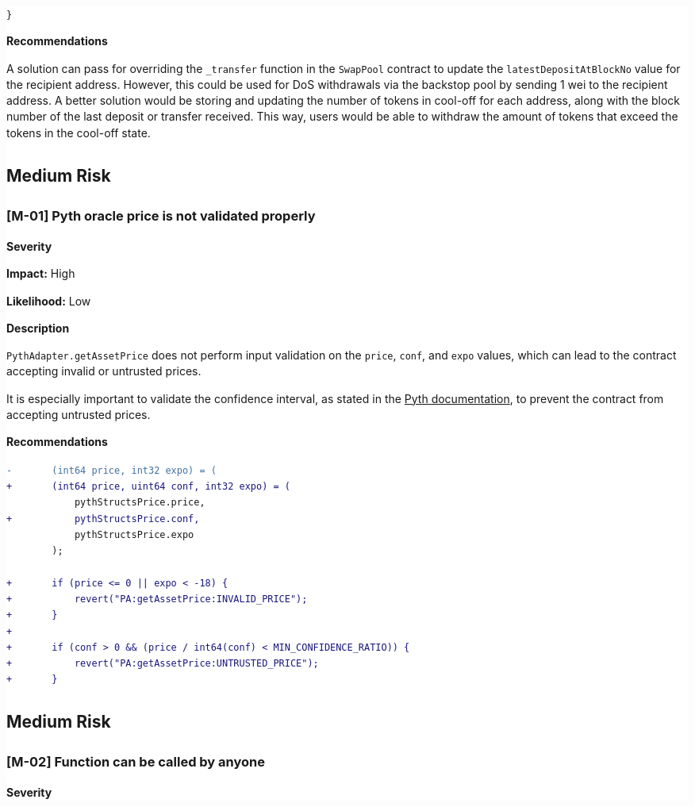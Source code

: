 ```solidity
}
```

**Recommendations**

A solution can pass for overriding the `_transfer` function in the `SwapPool` contract to update the `latestDepositAtBlockNo` value for the recipient address. However, this could be used for DoS withdrawals via the backstop pool by sending 1 wei to the recipient address. A better solution would be storing and updating the number of tokens in cool-off for each address, along with the block number of the last deposit or transfer received. This way, users would be able to withdraw the amount of tokens that exceed the tokens in the cool-off state.

## Medium Risk
### [M-01] Pyth oracle price is not validated properly

**Severity**

**Impact:** High

**Likelihood:** Low

**Description**

`PythAdapter.getAssetPrice` does not perform input validation on the `price`, `conf`, and `expo` values, which can lead to the contract accepting invalid or untrusted prices.

It is especially important to validate the confidence interval, as stated in the [Pyth documentation](https://docs.pyth.network/price-feeds/best-practices#confidence-intervals), to prevent the contract from accepting untrusted prices.

**Recommendations**

```diff
-       (int64 price, int32 expo) = (
+       (int64 price, uint64 conf, int32 expo) = (
            pythStructsPrice.price,
+           pythStructsPrice.conf,
            pythStructsPrice.expo
        );

+       if (price <= 0 || expo < -18) {
+           revert("PA:getAssetPrice:INVALID_PRICE");
+       }
+
+       if (conf > 0 && (price / int64(conf) < MIN_CONFIDENCE_RATIO)) {
+           revert("PA:getAssetPrice:UNTRUSTED_PRICE");
+       }
```

## Medium Risk
### [M-02] Function can be called by anyone

**Severity**
